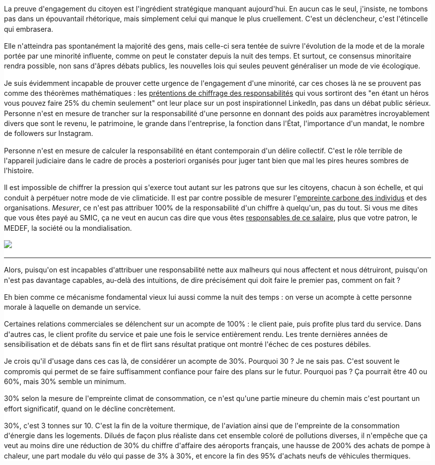 La preuve d'engagement du citoyen est l'ingrédient stratégique manquant aujourd'hui. En aucun cas le seul, j'insiste, ne tombons pas dans un épouvantail rhétorique, mais simplement celui qui manque le plus cruellement. C'est un déclencheur, c'est l'étincelle qui embrasera.

Elle n'atteindra pas spontanément la majorité des gens, mais celle-ci sera tentée de suivre l'évolution de la mode et de la morale portée par une minorité influente, comme on peut le constater depuis la nuit des temps. Et surtout, ce consensus minoritaire rendra possible, non sans d'âpres débats publics, les nouvelles lois qui seules peuvent généraliser un mode de vie écologique.

Je suis évidemment incapable de prouver cette urgence de l'engagement d'une minorité, car ces choses là ne se prouvent pas comme des théorèmes mathématiques : les [prétentions de chiffrage des responsabilités](https://kont.me/éloge-décroissance-individuelle) qui vous sortiront des "en étant un héros vous pouvez faire 25% du chemin seulement" ont leur place sur un post inspirationnel LinkedIn, pas dans un débat public sérieux. Personne n'est en mesure de trancher sur la responsabilité d'une personne en donnant des poids aux paramètres incroyablement divers que sont le revenu, le patrimoine, le grande dans l'entreprise, la fonction dans l'État, l'importance d'un mandat, le nombre de followers sur Instagram.

Personne n'est en mesure de calculer la responsabilité en étant contemporain d'un délire collectif. C'est le rôle terrible de l'appareil judiciaire dans le cadre de procès a posteriori organisés pour juger tant bien que mal les pires heures sombres de l'histoire.

Il est impossible de chiffrer la pression qui s'exerce tout autant sur les patrons que sur les citoyens, chacun à son échelle, et qui conduit à perpétuer notre mode de vie climaticide. Il est par contre possible de mesurer l'[empreinte carbone des individus](https://nosgestesclimat.fr) et des organisations. _Mesurer_, ce n'est pas attribuer 100% de la responsabilité d'un chiffre à quelqu'un, pas du tout. Si vous me dites que vous êtes payé au SMIC, ça ne veut en aucun cas dire que vous êtes [responsables de ce salaire](https://hackmd.io/@laem/nosgestesclimat-cest-culpabilisant), plus que votre patron, le MEDEF, la société ou la mondialisation.

![](https://i.imgur.com/ImIMu0G.jpg)

---

Alors, puisqu'on est incapables d'attribuer une responsabilité nette aux malheurs qui nous affectent et nous détruiront, puisqu'on n'est pas davantage capables, au-delà des intuitions, de dire précisément qui doit faire le premier pas, comment on fait ?

Eh bien comme ce mécanisme fondamental vieux lui aussi comme la nuit des temps : on verse un acompte à cette personne morale à laquelle on demande un service.

Certaines relations commerciales se délenchent sur un acompte de 100% : le client paie, puis profite plus tard du service. Dans d'autres cas, le client profite du service et paie une fois le service entièrement rendu. Les trente dernières années de sensibilisation et de débats sans fin et de flirt sans résultat pratique ont montré l'échec de ces postures débiles.

Je crois qu'il d'usage dans ces cas là, de considérer un acompte de 30%. Pourquoi 30 ? Je ne sais pas. C'est souvent le compromis qui permet de se faire suffisamment confiance pour faire des plans sur le futur. Pourquoi pas ? Ça pourrait être 40 ou 60%, mais 30% semble un minimum.

30% selon la mesure de l'empreinte climat de consommation, ce n'est qu'une partie mineure du chemin mais c'est pourtant un effort significatif, quand on le décline concrètement.

30%, c'est 3 tonnes sur 10. C'est la fin de la voiture thermique, de l'aviation ainsi que de l'empreinte de la consommation d'énergie dans les logements. Dilués de façon plus réaliste dans cet ensemble coloré de pollutions diverses, il n'empêche que ça veut au moins dire une réduction de 30% du chiffre d'affaire des aéroports français, une hausse de 200% des achats de pompe à chaleur, une part modale du vélo qui passe de 3% à 30%, et encore la fin des 95% d'achats neufs de véhicules thermiques.
